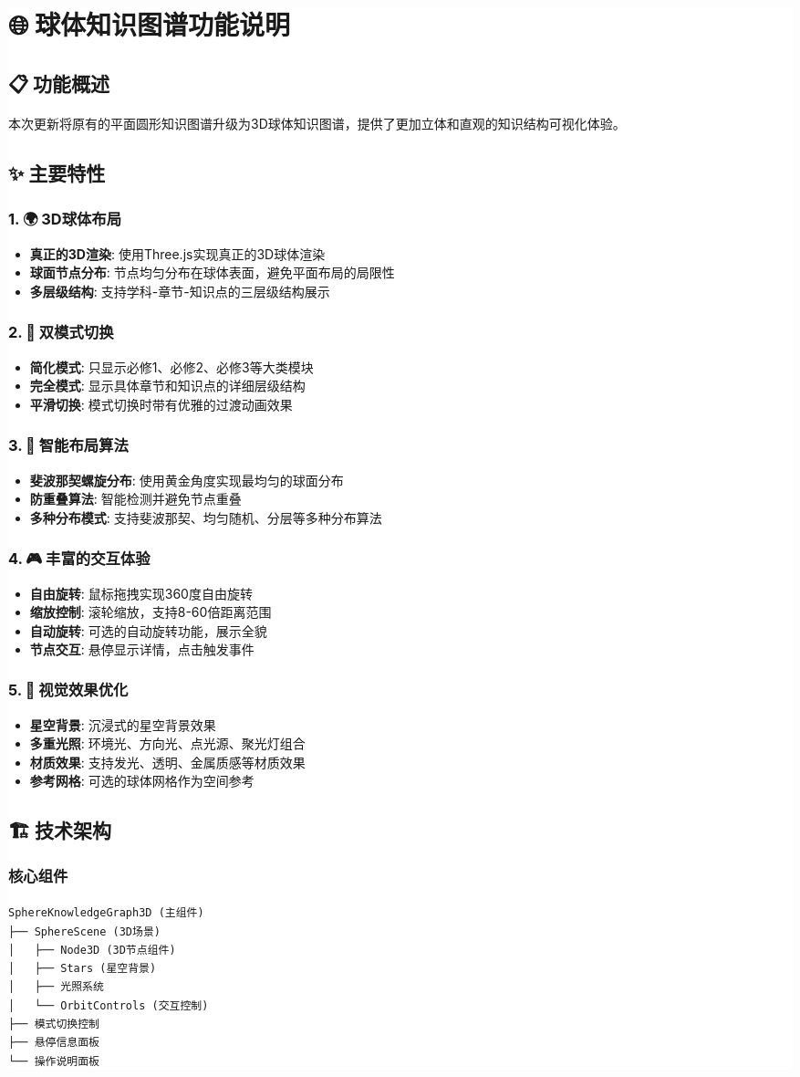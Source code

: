 # 🌐 球体知识图谱功能说明

## 📋 功能概述

本次更新将原有的平面圆形知识图谱升级为3D球体知识图谱，提供了更加立体和直观的知识结构可视化体验。

## ✨ 主要特性

### 1. 🌍 3D球体布局
- **真正的3D渲染**: 使用Three.js实现真正的3D球体渲染
- **球面节点分布**: 节点均匀分布在球体表面，避免平面布局的局限性
- **多层级结构**: 支持学科-章节-知识点的三层级结构展示

### 2. 🔄 双模式切换
- **简化模式**: 只显示必修1、必修2、必修3等大类模块
- **完全模式**: 显示具体章节和知识点的详细层级结构
- **平滑切换**: 模式切换时带有优雅的过渡动画效果

### 3. 🎯 智能布局算法
- **斐波那契螺旋分布**: 使用黄金角度实现最均匀的球面分布
- **防重叠算法**: 智能检测并避免节点重叠
- **多种分布模式**: 支持斐波那契、均匀随机、分层等多种分布算法

### 4. 🎮 丰富的交互体验
- **自由旋转**: 鼠标拖拽实现360度自由旋转
- **缩放控制**: 滚轮缩放，支持8-60倍距离范围
- **自动旋转**: 可选的自动旋转功能，展示全貌
- **节点交互**: 悬停显示详情，点击触发事件

### 5. 🎨 视觉效果优化
- **星空背景**: 沉浸式的星空背景效果
- **多重光照**: 环境光、方向光、点光源、聚光灯组合
- **材质效果**: 支持发光、透明、金属质感等材质效果
- **参考网格**: 可选的球体网格作为空间参考

## 🏗️ 技术架构

### 核心组件
```
SphereKnowledgeGraph3D (主组件)
├── SphereScene (3D场景)
│   ├── Node3D (3D节点组件)
│   ├── Stars (星空背景)
│   ├── 光照系统
│   └── OrbitControls (交互控制)
├── 模式切换控制
├── 悬停信息面板
└── 操作说明面板
```
